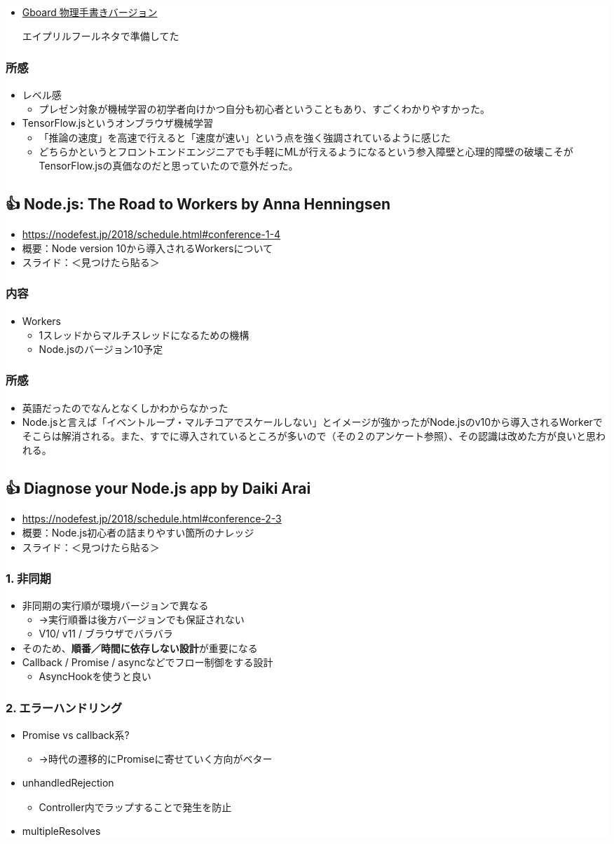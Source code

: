 - [Gboard 物理手書きバージョン](https://landing.google.co.jp/tegaki/)

  エイプリルフールネタで準備してた

### 所感

- レベル感
  - プレゼン対象が機械学習の初学者向けかつ自分も初心者ということもあり、すごくわかりやすかった。
- TensorFlow.jsというオンブラウザ機械学習
  - 「推論の速度」を高速で行えると「速度が速い」という点を強く強調されているように感じた
  - どちらかというとフロントエンドエンジニアでも手軽にMLが行えるようになるという参入障壁と心理的障壁の破壊こそがTensorFlow.jsの真価なのだと思っていたので意外だった。

## 👍 Node.js: The Road to Workers by Anna Henningsen

- https://nodefest.jp/2018/schedule.html#conference-1-4
- 概要：Node version 10から導入されるWorkersについて
- スライド：＜見つけたら貼る＞

### 内容

- Workers
  - 1スレッドからマルチスレッドになるための機構
  - Node.jsのバージョン10予定

### 所感

- 英語だったのでなんとなくしかわからなかった
- Node.jsと言えば「イベントループ・マルチコアでスケールしない」とイメージが強かったがNode.jsのv10から導入されるWorkerでそこらは解消される。また、すでに導入されているところが多いので（その２のアンケート参照）、その認識は改めた方が良いと思われる。　

## 👍 Diagnose your Node.js app by Daiki Arai

- https://nodefest.jp/2018/schedule.html#conference-2-3
- 概要：Node.js初心者の詰まりやすい箇所のナレッジ
- スライド：＜見つけたら貼る＞

### 1. 非同期

- 非同期の実行順が環境バージョンで異なる
  - →実行順番は後方バージョンでも保証されない
  - V10/ v11 / ブラウザでバラバラ
- そのため、**順番／時間に依存しない設計**が重要になる
- Callback / Promise / asyncなどでフロー制御をする設計
  - AsyncHookを使うと良い

### 2. エラーハンドリング

- Promise vs callback系?
  - →時代の遷移的にPromiseに寄せていく方向がベター

- unhandledRejection
  - Controller内でラップすることで発生を防止
- multipleResolves
